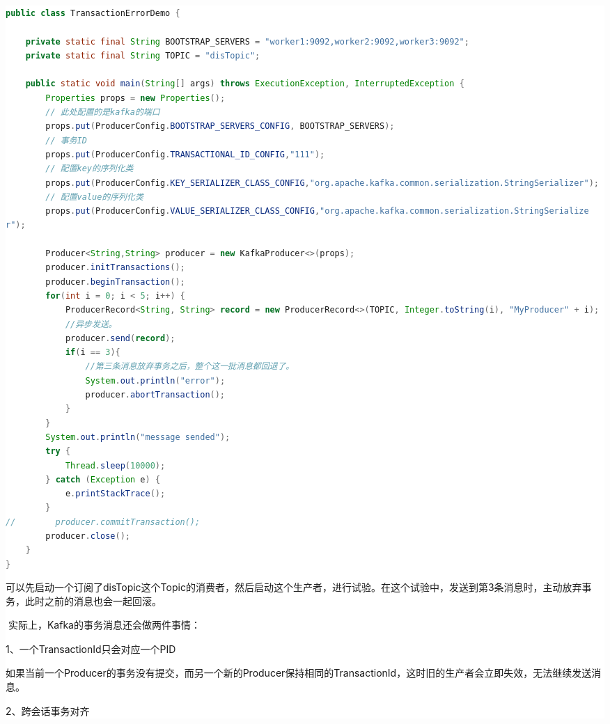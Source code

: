 ```java
public class TransactionErrorDemo {

    private static final String BOOTSTRAP_SERVERS = "worker1:9092,worker2:9092,worker3:9092";
    private static final String TOPIC = "disTopic";

    public static void main(String[] args) throws ExecutionException, InterruptedException {
        Properties props = new Properties();
        // 此处配置的是kafka的端口
        props.put(ProducerConfig.BOOTSTRAP_SERVERS_CONFIG, BOOTSTRAP_SERVERS);
        // 事务ID
        props.put(ProducerConfig.TRANSACTIONAL_ID_CONFIG,"111");
        // 配置key的序列化类
        props.put(ProducerConfig.KEY_SERIALIZER_CLASS_CONFIG,"org.apache.kafka.common.serialization.StringSerializer");
        // 配置value的序列化类
        props.put(ProducerConfig.VALUE_SERIALIZER_CLASS_CONFIG,"org.apache.kafka.common.serialization.StringSerializer");

        Producer<String,String> producer = new KafkaProducer<>(props);
        producer.initTransactions();
        producer.beginTransaction();
        for(int i = 0; i < 5; i++) {
            ProducerRecord<String, String> record = new ProducerRecord<>(TOPIC, Integer.toString(i), "MyProducer" + i);
            //异步发送。
            producer.send(record);
            if(i == 3){
                //第三条消息放弃事务之后，整个这一批消息都回退了。
                System.out.println("error");
                producer.abortTransaction();
            }
        }
        System.out.println("message sended");
        try {
            Thread.sleep(10000);
        } catch (Exception e) {
            e.printStackTrace();
        }
//        producer.commitTransaction();
        producer.close();
    }
}
```

​	可以先启动一个订阅了disTopic这个Topic的消费者，然后启动这个生产者，进行试验。在这个试验中，发送到第3条消息时，主动放弃事务，此时之前的消息也会一起回滚。

​	实际上，Kafka的事务消息还会做两件事情：

1、一个TransactionId只会对应一个PID

​	如果当前一个Producer的事务没有提交，而另一个新的Producer保持相同的TransactionId，这时旧的生产者会立即失效，无法继续发送消息。

2、跨会话事务对齐
